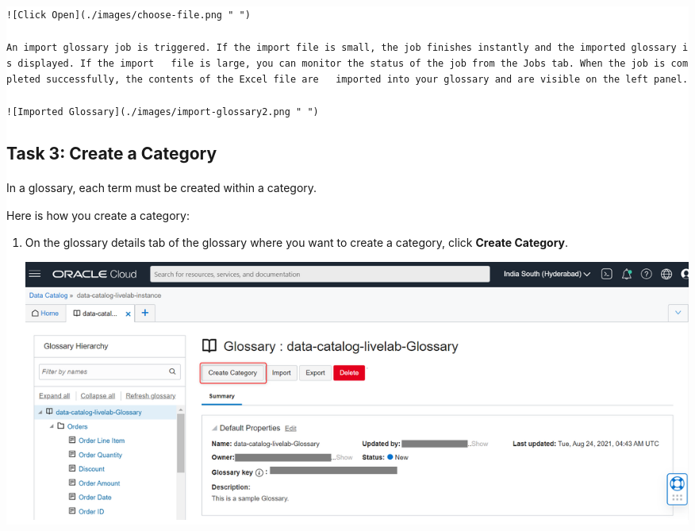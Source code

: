     ![Click Open](./images/choose-file.png " ")

	An import glossary job is triggered. If the import file is small, the job finishes instantly and the imported glossary is displayed. If the import   file is large, you can monitor the status of the job from the Jobs tab. When the job is completed successfully, the contents of the Excel file are   imported into your glossary and are visible on the left panel.

    ![Imported Glossary](./images/import-glossary2.png " ")


## Task 3: Create a Category

In a glossary, each term must be created within a category.

Here is how you create a category:

1. On the glossary details tab of the glossary where you want to create a category, click **Create Category**.

    ![Click Create Category](./images/create-category.png " ")
